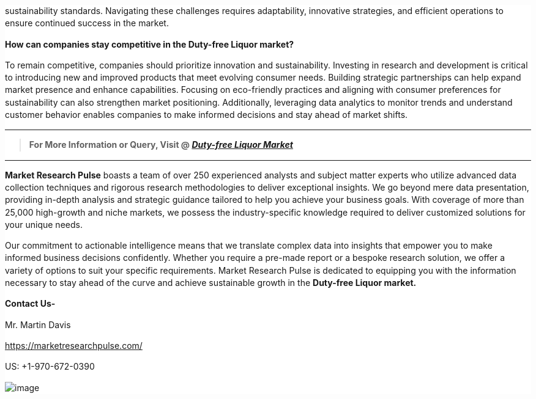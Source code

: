 sustainability standards. Navigating these challenges requires adaptability, innovative strategies, and efficient operations to ensure continued success in the market.</p><p><strong>How can companies stay competitive in the Duty-free Liquor market?</strong></p><p>To remain competitive, companies should prioritize innovation and sustainability. Investing in research and development is critical to introducing new and improved products that meet evolving consumer needs. Building strategic partnerships can help expand market presence and enhance capabilities. Focusing on eco-friendly practices and aligning with consumer preferences for sustainability can also strengthen market positioning. Additionally, leveraging data analytics to monitor trends and understand customer behavior enables companies to make informed decisions and stay ahead of market shifts.</p><hr /><blockquote><p><strong>For More Information or Query, Visit @&nbsp;<em><a href="https://marketresearchpulse.com/report/50873/duty-free-liquor-market?utm_source=Linkedin&utm_medium=022">Duty-free Liquor Market</a></em></strong></p></blockquote><hr /><p><strong>Market Research Pulse</strong> boasts a team of over 250 experienced analysts and subject matter experts who utilize advanced data collection techniques and rigorous research methodologies to deliver exceptional insights. We go beyond mere data presentation, providing in-depth analysis and strategic guidance tailored to help you achieve your business goals. With coverage of more than 25,000 high-growth and niche markets, we possess the industry-specific knowledge required to deliver customized solutions for your unique needs.</p><p>Our commitment to actionable intelligence means that we translate complex data into insights that empower you to make informed business decisions confidently. Whether you require a pre-made report or a bespoke research solution, we offer a variety of options to suit your specific requirements. Market Research Pulse is dedicated to equipping you with the information necessary to stay ahead of the curve and achieve sustainable growth in the <strong>Duty-free Liquor market.</strong></p><p><strong>Contact Us-</strong></p><p>Mr. Martin Davis</p><p>https://marketresearchpulse.com/</p><p>US: +1-970-672-0390</p>
![image](https://github.com/user-attachments/assets/5196c6cb-6df3-4e30-902e-22fc3861641c)
